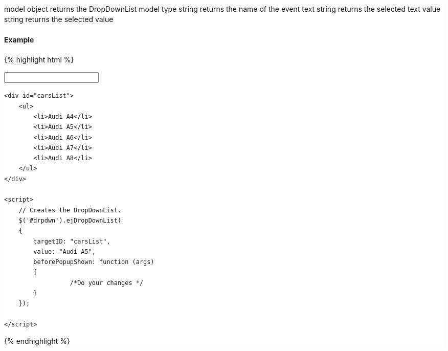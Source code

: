 <td class="name">model</td>
<td class="type"><span class="param-type">object</span></td>
<td class="description">returns the DropDownList model</td>
</tr>
<tr>
<td class="name">type</td>
<td class="type"><span class="param-type">string</span></td>
<td class="description">returns the name of the event</td>
</tr>
<tr>
<td class="name">text</td>
<td class="type"><span class="param-type">string</span></td>
<td class="description">returns the selected text</td>
</tr>
<tr>
<td class="name">value</td>
<td class="type"><span class="param-type">string</span></td>
<td class="description">returns the selected value</td>
</tr>
</tbody>
</table>


#### Example



{% highlight html %}
 
<input type="text" id="drpdwn" />

    <div id="carsList">
        <ul>
            <li>Audi A4</li>
            <li>Audi A5</li>
            <li>Audi A6</li>
            <li>Audi A7</li>
            <li>Audi A8</li>
        </ul>
    </div>

    <script>
        // Creates the DropDownList.
        $('#drpdwn').ejDropDownList(
        {
            targetID: "carsList", 
            value: "Audi A5", 
            beforePopupShown: function (args) 
            {
                      /*Do your changes */                        
            }
        });

    </script>
   {% endhighlight %}
